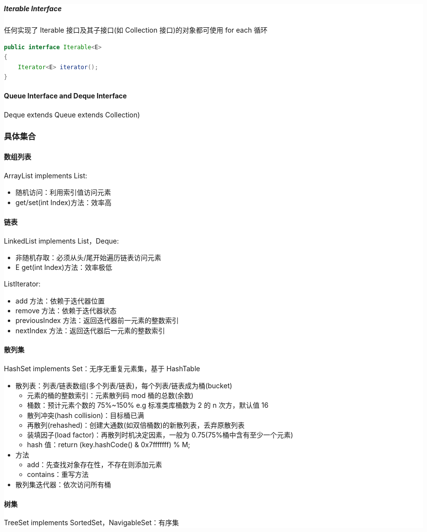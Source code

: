 ##### Iterable Interface

任何实现了 Iterable 接口及其子接口(如 Collection 接口)的对象都可使用 for each 循环

```java
public interface Iterable<E>
{
    Iterator<E> iterator();
}
```

#### Queue Interface and Deque Interface

Deque extends Queue extends Collection)

### 具体集合

#### 数组列表

ArrayList implements List:

- 随机访问：利用索引值访问元素
- get/set(int Index)方法：效率高

#### 链表

LinkedList implements List，Deque:

- 非随机存取：必须从头/尾开始遍历链表访问元素
- E get(int Index)方法：效率极低

ListIterator:

- add 方法：依赖于迭代器位置
- remove 方法：依赖于迭代器状态
- previousIndex 方法：返回迭代器前一元素的整数索引
- nextIndex 方法：返回迭代器后一元素的整数索引

#### 散列集

HashSet implements Set：无序无重复元素集，基于 HashTable

- 散列表：列表/链表数组(多个列表/链表)，每个列表/链表成为桶(bucket)
  - 元素的桶的整数索引：元素散列码 mod 桶的总数(余数)
  - 桶数：预计元素个数的 75%~150% e.g 标准类库桶数为 2 的 n 次方，默认值 16
  - 散列冲突(hash collision)：目标桶已满
  - 再散列(rehashed)：创建大通数(如双倍桶数)的新散列表，丢弃原散列表
  - 装填因子(load factor)：再散列时机决定因素，一般为 0.75(75%桶中含有至少一个元素)
  - hash 值：return (key.hashCode() & 0x7fffffff) % M;
- 方法
  - add：先查找对象存在性，不存在则添加元素
  - contains：重写方法
- 散列集迭代器：依次访问所有桶

#### 树集

TreeSet implements SortedSet，NavigableSet：有序集
